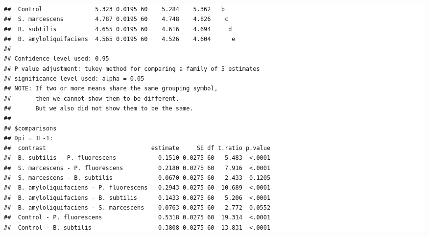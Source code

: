     ##  Control               5.323 0.0195 60    5.284    5.362   b   
    ##  S. marcescens         4.787 0.0195 60    4.748    4.826    c  
    ##  B. subtilis           4.655 0.0195 60    4.616    4.694     d 
    ##  B. amyloliquifaciens  4.565 0.0195 60    4.526    4.604      e
    ## 
    ## Confidence level used: 0.95 
    ## P value adjustment: tukey method for comparing a family of 5 estimates 
    ## significance level used: alpha = 0.05 
    ## NOTE: If two or more means share the same grouping symbol,
    ##       then we cannot show them to be different.
    ##       But we also did not show them to be the same. 
    ## 
    ## $comparisons
    ## Dpi = IL-1:
    ##  contrast                              estimate     SE df t.ratio p.value
    ##  B. subtilis - P. fluorescens            0.1510 0.0275 60   5.483  <.0001
    ##  S. marcescens - P. fluorescens          0.2180 0.0275 60   7.916  <.0001
    ##  S. marcescens - B. subtilis             0.0670 0.0275 60   2.433  0.1205
    ##  B. amyloliquifaciens - P. fluorescens   0.2943 0.0275 60  10.689  <.0001
    ##  B. amyloliquifaciens - B. subtilis      0.1433 0.0275 60   5.206  <.0001
    ##  B. amyloliquifaciens - S. marcescens    0.0763 0.0275 60   2.772  0.0552
    ##  Control - P. fluorescens                0.5318 0.0275 60  19.314  <.0001
    ##  Control - B. subtilis                   0.3808 0.0275 60  13.831  <.0001